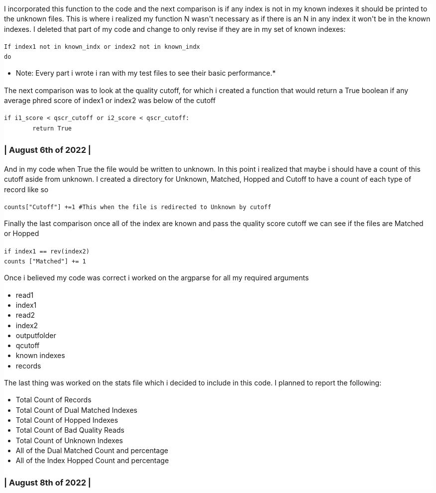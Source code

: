 I incorporated this function to the code and the next comparison is if any index is not in my known indexes it should be printed to the unknown files. This is where i realized my function N wasn't necessary as if there is an N in any index it won't be in the known indexes. I deleted that part of my code and change to only revise if they are in my set of known indexes:
```
If index1 not in known_indx or index2 not in known_indx
do
```
* Note: Every part i wrote i ran with my test files to see their basic performance.*

The next comparison was to look at the quality cutoff, for which i created a function that would return a True boolean if any average phred score of index1 or index2 was below of the cutoff
```
if i1_score < qscr_cutoff or i2_score < qscr_cutoff:
        return True
```

### | August 6th of 2022 |

And in my code when True the file would be written to unknown. In this point i realized that maybe i should have a count of this cutoff aside from unknown. I created a directory for Unknown, Matched, Hopped and Cutoff to have a count of each type of record like so
```
counts["Cutoff"] +=1 #This when the file is redirected to Unknown by cutoff
```
Finally the last comparison once all of the index are known and pass the quality score cutoff we can see if the files are Matched or Hopped 
```
if index1 == rev(index2)
counts ["Matched"] += 1
```

Once i believed my code was correct i worked on the argparse for all my required arguments
- read1
- index1
- read2
- index2
- outputfolder
- qcutoff
- known indexes
- records

The last thing was worked on the stats file which i decided to include in this code. I planned to report the following:

- Total Count of Records
- Total Count of Dual Matched Indexes
- Total Count of Hopped Indexes
- Total Count of Bad Quality Reads
- Total Count of Unknown Indexes
- All of the Dual Matched Count and percentage
- All of the Index Hopped Count and percentage

### | August 8th of 2022 |

